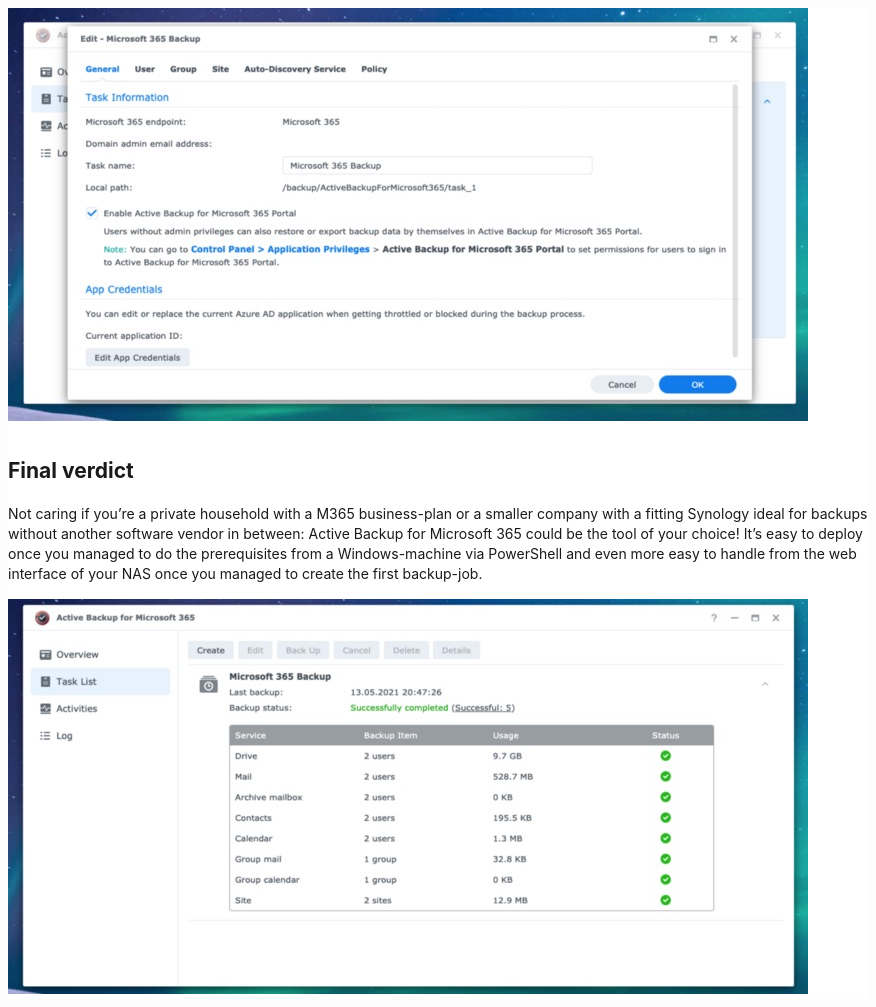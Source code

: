 ![](../images/1-FFnnPJHwiqBzxU8JDCWLMQ.jpg)

## Final verdict

Not caring if you’re a private household with a M365 business-plan or a smaller company with a fitting Synology ideal for backups without another software vendor in between: Active Backup for Microsoft 365 could be the tool of your choice! It’s easy to deploy once you managed to do the prerequisites from a Windows-machine via PowerShell and even more easy to handle from the web interface of your NAS once you managed to create the first backup-job.

![](../images/1-e-pfamDirvAaeLRtaJVd5Q.jpg)

